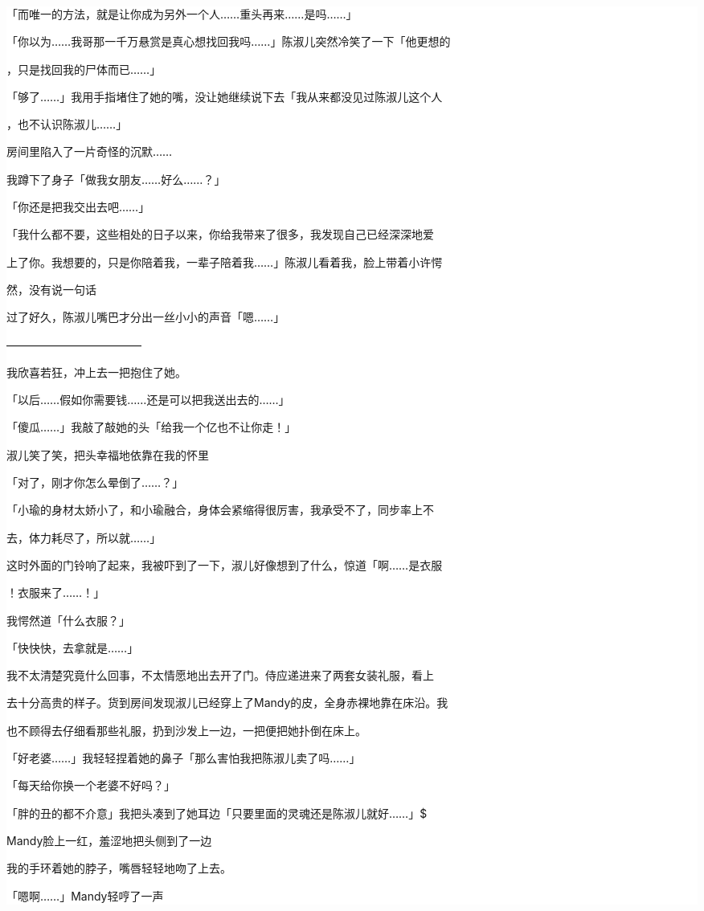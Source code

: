 「而唯一的方法，就是让你成为另外一个人……重头再来……是吗……」

「你以为……我哥那一千万悬赏是真心想找回我吗……」陈淑儿突然冷笑了一下「他更想的

，只是找回我的尸体而已……」

「够了……」我用手指堵住了她的嘴，没让她继续说下去「我从来都没见过陈淑儿这个人

，也不认识陈淑儿……」

房间里陷入了一片奇怪的沉默……

我蹲下了身子「做我女朋友……好么……？」

「你还是把我交出去吧……」

「我什么都不要，这些相处的日子以来，你给我带来了很多，我发现自己已经深深地爱

上了你。我想要的，只是你陪着我，一辈子陪着我……」陈淑儿看着我，脸上带着小许愕

然，没有说一句话

过了好久，陈淑儿嘴巴才分出一丝小小的声音「嗯……」

————————————

我欣喜若狂，冲上去一把抱住了她。

「以后……假如你需要钱……还是可以把我送出去的……」

「傻瓜……」我敲了敲她的头「给我一个亿也不让你走！」

淑儿笑了笑，把头幸福地依靠在我的怀里

「对了，刚才你怎么晕倒了……？」

「小瑜的身材太娇小了，和小瑜融合，身体会紧缩得很厉害，我承受不了，同步率上不

去，体力耗尽了，所以就……」

这时外面的门铃响了起来，我被吓到了一下，淑儿好像想到了什么，惊道「啊……是衣服

！衣服来了……！」

我愕然道「什么衣服？」

「快快快，去拿就是……」

我不太清楚究竟什么回事，不太情愿地出去开了门。侍应递进来了两套女装礼服，看上

去十分高贵的样子。货到房间发现淑儿已经穿上了Mandy的皮，全身赤裸地靠在床沿。我

也不顾得去仔细看那些礼服，扔到沙发上一边，一把便把她扑倒在床上。

「好老婆……」我轻轻捏着她的鼻子「那么害怕我把陈淑儿卖了吗……」

「每天给你换一个老婆不好吗？」

「胖的丑的都不介意」我把头凑到了她耳边「只要里面的灵魂还是陈淑儿就好……」$

Mandy脸上一红，羞涩地把头侧到了一边

我的手环着她的脖子，嘴唇轻轻地吻了上去。

「嗯啊……」Mandy轻哼了一声
